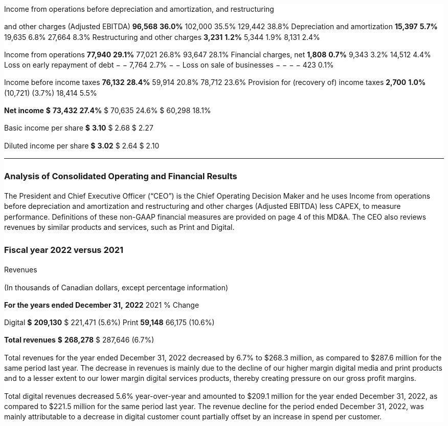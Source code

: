Income from operations before depreciation and amortization, and restructuring

and other charges (Adjusted EBITDA) **96,568** **36.0%** 102,000 35.5% 129,442 38.8%
Depreciation and amortization **15,397** **5.7%** 19,635 6.8% 27,664 8.3%
Restructuring and other charges **3,231** **1.2%** 5,344 1.9% 8,131 2.4%

Income from operations **77,940** **29.1%** 77,021 26.8% 93,647 28.1%
Financial charges, net **1,808** **0.7%** 9,343 3.2% 14,512 4.4%
Loss on early repayment of debt − − 7,764 2.7% − −
Loss on sale of businesses − − − − 423 0.1%

Income before income taxes **76,132** **28.4%** 59,914 20.8% 78,712 23.6%
Provision for (recovery of) income taxes **2,700** **1.0%** (10,721) (3.7%) 18,414 5.5%

**Net income** **$** **73,432** **27.4%** $ 70,635 24.6% $ 60,298 18.1%

Basic income per share **$** **3.10** $ 2.68 $ 2.27

Diluted income per share **$** **3.02** $ 2.64 $ 2.10


-----

### Analysis of Consolidated Operating and Financial Results

The President and Chief Executive Officer (“CEO”) is the Chief Operating Decision Maker and he uses Income from operations before depreciation and amortization and
restructuring and other charges (Adjusted EBITDA) less CAPEX, to measure performance. Definitions of these non-GAAP financial measures are provided on page 4 of
this MD&A. The CEO also reviews revenues by similar products and services, such as Print and Digital.

### Fiscal year 2022 versus 2021

 Revenues

(In thousands of Canadian dollars, except percentage information)

**For the years ended December 31,** **2022** 2021 % Change

Digital **$** **209,130** $ 221,471 (5.6%)
Print **59,148** 66,175 (10.6%)

**Total revenues** **$** **268,278** $ 287,646 (6.7%)

Total revenues for the year ended December 31, 2022 decreased by 6.7% to $268.3 million, as compared to $287.6 million for the same period last year. The decrease
in revenues is mainly due to the decline of our higher margin digital media and print products and to a lesser extent to our lower margin digital services products, thereby
creating pressure on our gross profit margins.

Total digital revenues decreased 5.6% year-over-year and amounted to $209.1 million for the year ended December 31, 2022, as compared to $221.5 million for the
same period last year. The revenue decline for the period ended December 31, 2022, was mainly attributable to a decrease in digital customer count partially offset by
an increase in spend per customer.
